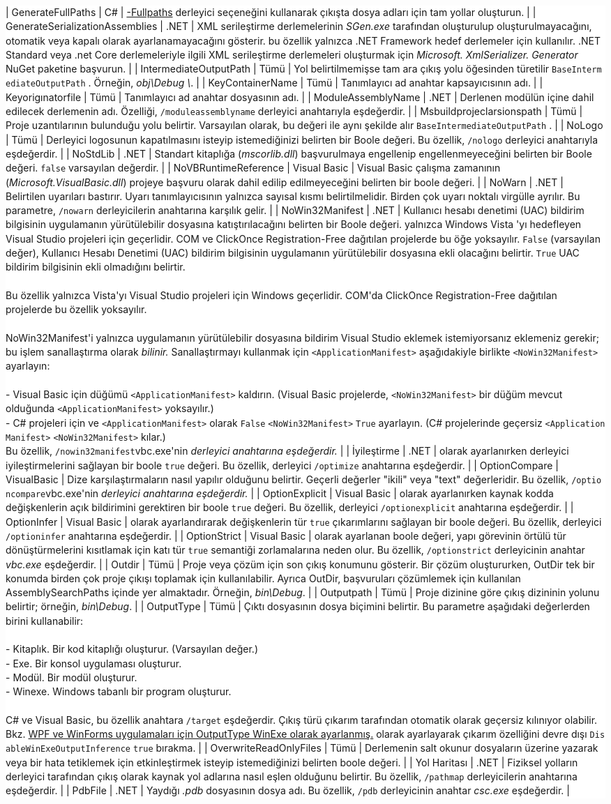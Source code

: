 | GenerateFullPaths | C# | [-Fullpaths](/dotnet/csharp/language-reference/compiler-options/fullpaths-compiler-option) derleyici seçeneğini kullanarak çıkışta dosya adları için tam yollar oluşturun. |
| GenerateSerializationAssemblies | .NET | XML serileştirme derlemelerinin *SGen.exe* tarafından oluşturulup oluşturulmayacağını, otomatik veya kapalı olarak ayarlanamayacağını gösterir. bu özellik yalnızca .NET Framework hedef derlemeler için kullanılır. .NET Standard veya .net Core derlemeleriyle ilgili XML serileştirme derlemeleri oluşturmak için *Microsoft. XmlSerializer. Generator* NuGet paketine başvurun. |
| IntermediateOutputPath | Tümü | Yol belirtilmemişse tam ara çıkış yolu öğesinden türetilir `BaseIntermediateOutputPath` . Örneğin, *obj\Debug \\*. |
| KeyContainerName | Tümü | Tanımlayıcı ad anahtar kapsayıcısının adı. |
| Keyorigınatorfile | Tümü | Tanımlayıcı ad anahtar dosyasının adı. |
| ModuleAssemblyName | .NET | Derlenen modülün içine dahil edilecek derlemenin adı. Özelliği, `/moduleassemblyname` derleyici anahtarıyla eşdeğerdir. |
| Msbuildprojeclarsionspath | Tümü | Proje uzantılarının bulunduğu yolu belirtir. Varsayılan olarak, bu değeri ile aynı şekilde alır `BaseIntermediateOutputPath` . |
| NoLogo | Tümü | Derleyici logosunun kapatılmasını isteyip istemediğinizi belirten bir Boole değeri. Bu özellik, `/nologo` derleyici anahtarıyla eşdeğerdir. |
| NoStdLib | .NET | Standart kitaplığa (*mscorlib.dll*) başvurulmaya engellenip engellenmeyeceğini belirten bir Boole değeri. `false` varsayılan değerdir. |
| NoVBRuntimeReference | Visual Basic | Visual Basic çalışma zamanının (*Microsoft.VisualBasic.dll*) projeye başvuru olarak dahil edilip edilmeyeceğini belirten bir boole değeri. |
| NoWarn | .NET | Belirtilen uyarıları bastırır. Uyarı tanımlayıcısının yalnızca sayısal kısmı belirtilmelidir. Birden çok uyarı noktalı virgülle ayrılır. Bu parametre, `/nowarn` derleyicilerin anahtarına karşılık gelir. |
| NoWin32Manifest | .NET | Kullanıcı hesabı denetimi (UAC) bildirim bilgisinin uygulamanın yürütülebilir dosyasına katıştırılacağını belirten bir Boole değeri. yalnızca Windows Vista 'yı hedefleyen Visual Studio projeleri için geçerlidir. COM ve ClickOnce Registration-Free dağıtılan projelerde bu öğe yoksayılır. `False` (varsayılan değer), Kullanıcı Hesabı Denetimi (UAC) bildirim bilgisinin uygulamanın yürütülebilir dosyasına ekli olacağını belirtir. `True` UAC bildirim bilgisinin ekli olmadığını belirtir.<br /><br /> Bu özellik yalnızca Vista'yı Visual Studio projeleri için Windows geçerlidir. COM'da ClickOnce Registration-Free dağıtılan projelerde bu özellik yoksayılır.<br /><br /> NoWin32Manifest'i yalnızca uygulamanın yürütülebilir dosyasına bildirim Visual Studio eklemek istemiyorsanız eklemeniz gerekir; bu işlem sanallaştırma olarak *bilinir.* Sanallaştırmayı kullanmak için `<ApplicationManifest>` aşağıdakiyle birlikte `<NoWin32Manifest>` ayarlayın:<br /><br /> - Visual Basic için düğümü `<ApplicationManifest>` kaldırın. (Visual Basic projelerde, `<NoWin32Manifest>` bir düğüm mevcut olduğunda `<ApplicationManifest>` yoksayılır.)<br />- C# projeleri için ve `<ApplicationManifest>` olarak `False` `<NoWin32Manifest>` `True` ayarlayın. (C# projelerinde geçersiz `<ApplicationManifest>` `<NoWin32Manifest>` kılar.)<br /> Bu özellik, `/nowin32manifest`vbc.exe'nin *derleyici anahtarına eşdeğerdir.* |
| İyileştirme | .NET | olarak ayarlanırken derleyici iyileştirmelerini sağlayan bir boole `true` değeri. Bu özellik, derleyici `/optimize` anahtarına eşdeğerdir. |
| OptionCompare | VisualBasic | Dize karşılaştırmaların nasıl yapılır olduğunu belirtir. Geçerli değerler "ikili" veya "text" değerleridir. Bu özellik, `/optioncompare`vbc.exe'nin *derleyici anahtarına eşdeğerdir.* |
| OptionExplicit | Visual Basic | olarak ayarlanırken kaynak kodda değişkenlerin açık bildirimini gerektiren bir boole `true` değeri. Bu özellik, derleyici `/optionexplicit` anahtarına eşdeğerdir. |
| OptionInfer | Visual Basic | olarak ayarlandırarak değişkenlerin tür `true` çıkarımlarını sağlayan bir boole değeri. Bu özellik, derleyici `/optioninfer` anahtarına eşdeğerdir. |
| OptionStrict | Visual Basic | olarak ayarlanan boole değeri, yapı görevinin örtülü tür dönüştürmelerini kısıtlamak için katı tür `true` semantiği zorlamalarına neden olur. Bu özellik, `/optionstrict` derleyicinin anahtar *vbc.exe* eşdeğerdir. |
| Outdir | Tümü | Proje veya çözüm için son çıkış konumunu gösterir. Bir çözüm oluştururken, OutDir tek bir konumda birden çok proje çıkışı toplamak için kullanılabilir. Ayrıca OutDir, başvuruları çözümlemek için kullanılan AssemblySearchPaths içinde yer almaktadır. Örneğin, *bin\Debug*. |
| Outputpath | Tümü | Proje dizinine göre çıkış dizininin yolunu belirtir; örneğin, *bin\Debug*. |
| OutputType | Tümü |  Çıktı dosyasının dosya biçimini belirtir. Bu parametre aşağıdaki değerlerden birini kullanabilir:<br /><br /> - Kitaplık. Bir kod kitaplığı oluşturur. (Varsayılan değer.)<br />- Exe. Bir konsol uygulaması oluşturur.<br />- Modül. Bir modül oluşturur.<br />- Winexe. Windows tabanlı bir program oluşturur.<br /><br /> C# ve Visual Basic, bu özellik anahtara `/target` eşdeğerdir. Çıkış türü çıkarım tarafından otomatik olarak geçersiz kılınıyor olabilir. Bkz. [WPF ve WinForms uygulamaları için OutputType WinExe olarak ayarlanmış.](/dotnet/core/compatibility/sdk/5.0/automatically-infer-winexe-output-type) olarak ayarlayarak çıkarım özelliğini devre dışı `DisableWinExeOutputInference` `true` bırakma. |
| OverwriteReadOnlyFiles | Tümü | Derlemenin salt okunur dosyaların üzerine yazarak veya bir hata tetiklemek için etkinleştirmek isteyip istemediğinizi belirten boole değeri. |
| Yol Haritası | .NET | Fiziksel yolların derleyici tarafından çıkış olarak kaynak yol adlarına nasıl eşlen olduğunu belirtir. Bu özellik, `/pathmap` derleyicilerin anahtarına eşdeğerdir. |
| PdbFile | .NET | Yaydığı *.pdb* dosyasının dosya adı. Bu özellik, `/pdb` derleyicinin anahtar *csc.exe* eşdeğerdir. |